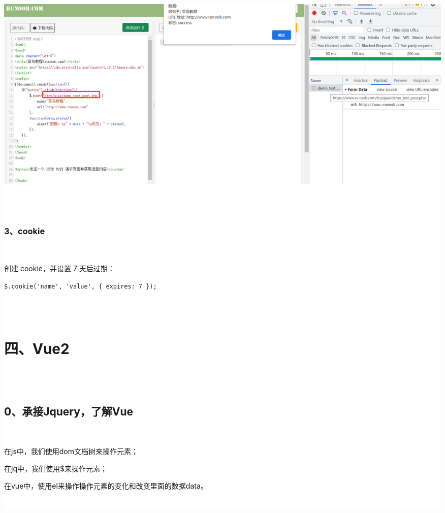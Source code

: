 ![截图](4379857a6872a04348870ea65fd73f38.png)

<br/>

<br/>

### 3、cookie

<br/>

创建 cookie，并设置 7 天后过期：

```
$.cookie('name', 'value', { expires: 7 });
```

<br/>

<br/>

# 四、Vue2

<br/>

<br/>

## 0、承接Jquery，了解Vue

<br/>

在js中，我们使用dom文档树来操作元素；

在jq中，我们使用$来操作元素；

在vue中，使用el来操作操作元素的变化和改变里面的数据data。

<br/>
